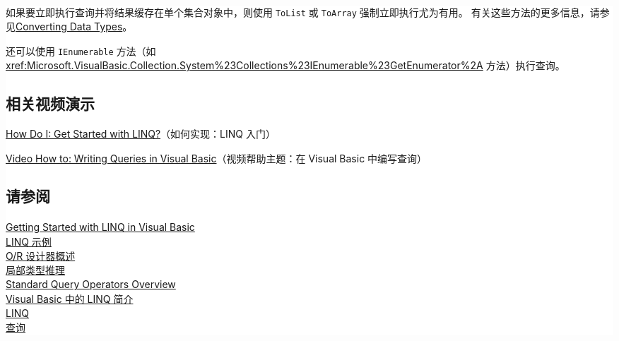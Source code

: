  如果要立即执行查询并将结果缓存在单个集合对象中，则使用 `ToList` 或 `ToArray` 强制立即执行尤为有用。  有关这些方法的更多信息，请参见[Converting Data Types](../../../../visual-basic/programming-guide/concepts/linq/converting-data-types.md)。  
  
 还可以使用 `IEnumerable` 方法（如 <xref:Microsoft.VisualBasic.Collection.System%23Collections%23IEnumerable%23GetEnumerator%2A> 方法）执行查询。  
  
## 相关视频演示  
 [How Do I: Get Started with LINQ?](http://go.microsoft.com/fwlink/?LinkId=133021)（如何实现：LINQ 入门）  
  
 [Video How to: Writing Queries in Visual Basic](http://go.microsoft.com/fwlink/?LinkID=100356)（视频帮助主题：在 Visual Basic 中编写查询）  
  
## 请参阅  
 [Getting Started with LINQ in Visual Basic](../../../../visual-basic/programming-guide/concepts/linq/getting-started-with-linq.md)   
 [LINQ 示例](../Topic/LINQ%20Samples.md)   
 [O\/R 设计器概述](../Topic/LINQ%20to%20SQL%20Tools%20in%20Visual%20Studio1.md)   
 [局部类型推理](../../../../visual-basic/programming-guide/language-features/variables/local-type-inference.md)   
 [Standard Query Operators Overview](../../../../visual-basic/programming-guide/concepts/linq/standard-query-operators-overview.md)   
 [Visual Basic 中的 LINQ 简介](../../../../visual-basic/programming-guide/language-features/linq/introduction-to-linq.md)   
 [LINQ](../../../../visual-basic/programming-guide/language-features/linq/index.md)   
 [查询](../../../../visual-basic/language-reference/queries/queries.md)